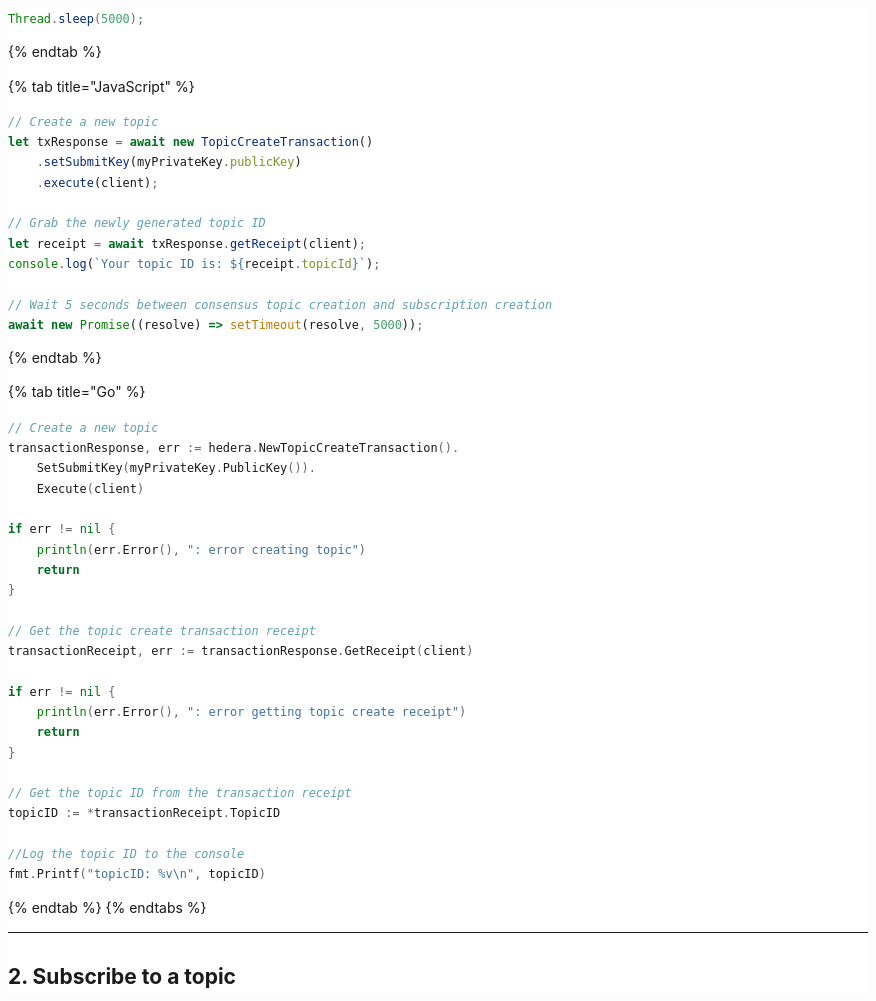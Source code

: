```java
Thread.sleep(5000);
```
{% endtab %}

{% tab title="JavaScript" %}
```javascript
// Create a new topic
let txResponse = await new TopicCreateTransaction()
    .setSubmitKey(myPrivateKey.publicKey)
    .execute(client);

// Grab the newly generated topic ID
let receipt = await txResponse.getReceipt(client);
console.log(`Your topic ID is: ${receipt.topicId}`);

// Wait 5 seconds between consensus topic creation and subscription creation
await new Promise((resolve) => setTimeout(resolve, 5000));
```
{% endtab %}

{% tab title="Go" %}
```go
// Create a new topic
transactionResponse, err := hedera.NewTopicCreateTransaction().
	SetSubmitKey(myPrivateKey.PublicKey()).
	Execute(client)

if err != nil {
	println(err.Error(), ": error creating topic")
	return
}

// Get the topic create transaction receipt
transactionReceipt, err := transactionResponse.GetReceipt(client)

if err != nil {
	println(err.Error(), ": error getting topic create receipt")
	return
}

// Get the topic ID from the transaction receipt
topicID := *transactionReceipt.TopicID

//Log the topic ID to the console
fmt.Printf("topicID: %v\n", topicID)
```
{% endtab %}
{% endtabs %}

***

## 2. Subscribe to a topic

